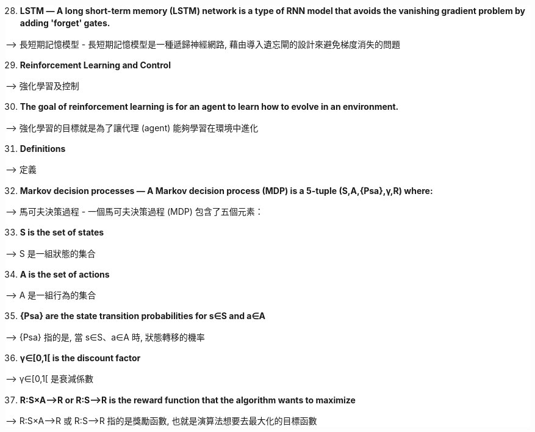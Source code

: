 28. **LSTM ― A long short-term memory (LSTM) network is a type of RNN model that avoids the vanishing gradient problem by adding 'forget' gates.**

&#10230;
長短期記憶模型 - 長短期記憶模型是一種遞歸神經網路, 藉由導入遺忘閘的設計來避免梯度消失的問題
<br>

29. **Reinforcement Learning and Control**

&#10230;
強化學習及控制
<br>

30. **The goal of reinforcement learning is for an agent to learn how to evolve in an environment.**

&#10230;
強化學習的目標就是為了讓代理 (agent) 能夠學習在環境中進化
<br>

31. **Definitions**

&#10230;
定義
<br>

32. **Markov decision processes ― A Markov decision process (MDP) is a 5-tuple (S,A,{Psa},γ,R) where:**

&#10230;
馬可夫決策過程 - 一個馬可夫決策過程 (MDP) 包含了五個元素：
<br>

33. **S is the set of states**

&#10230;
S 是一組狀態的集合
<br>

34. **A is the set of actions**

&#10230;
A 是一組行為的集合
<br>

35. **{Psa} are the state transition probabilities for s∈S and a∈A**

&#10230;
{Psa} 指的是, 當 s∈S、a∈A 時, 狀態轉移的機率
<br>

36. **γ∈[0,1[ is the discount factor**

&#10230;
γ∈[0,1[ 是衰減係數
<br>

37. **R:S×A⟶R or R:S⟶R is the reward function that the algorithm wants to maximize**

&#10230;
R:S×A⟶R 或 R:S⟶R 指的是獎勵函數, 也就是演算法想要去最大化的目標函數
<br>

